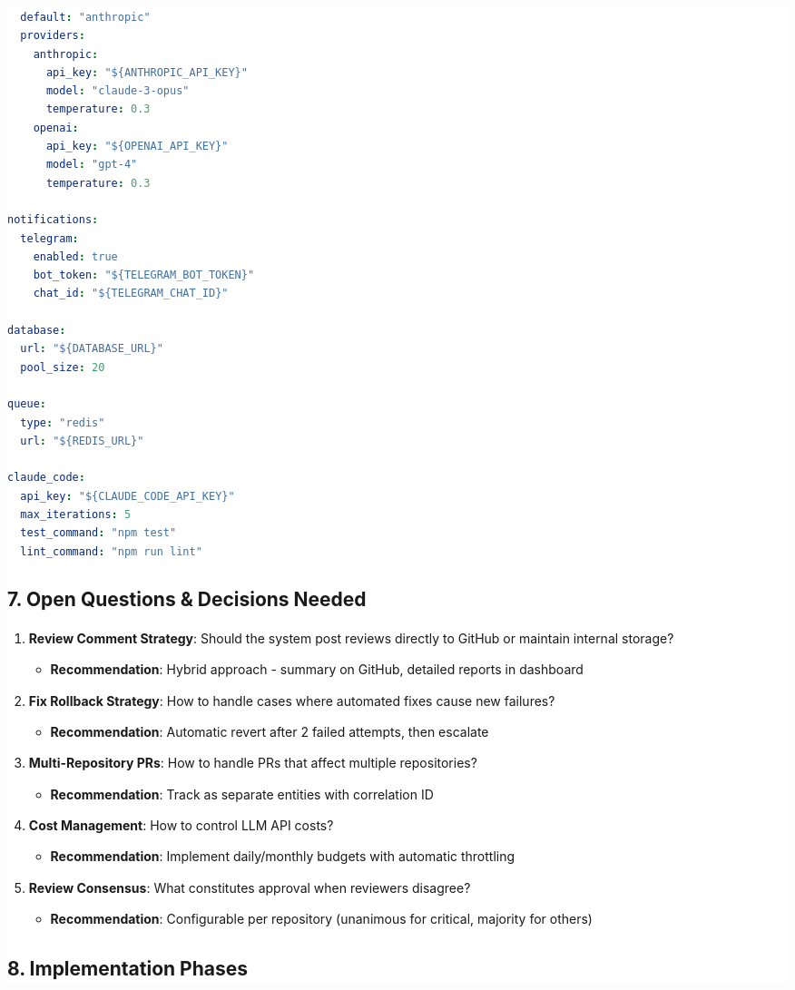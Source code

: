 ```yaml
  default: "anthropic"
  providers:
    anthropic:
      api_key: "${ANTHROPIC_API_KEY}"
      model: "claude-3-opus"
      temperature: 0.3
    openai:
      api_key: "${OPENAI_API_KEY}"
      model: "gpt-4"
      temperature: 0.3

notifications:
  telegram:
    enabled: true
    bot_token: "${TELEGRAM_BOT_TOKEN}"
    chat_id: "${TELEGRAM_CHAT_ID}"
  
database:
  url: "${DATABASE_URL}"
  pool_size: 20
  
queue:
  type: "redis"
  url: "${REDIS_URL}"
  
claude_code:
  api_key: "${CLAUDE_CODE_API_KEY}"
  max_iterations: 5
  test_command: "npm test"
  lint_command: "npm run lint"
```

## 7. Open Questions & Decisions Needed

1. **Review Comment Strategy**: Should the system post reviews directly to GitHub or maintain internal storage?
   - **Recommendation**: Hybrid approach - summary on GitHub, detailed reports in dashboard

2. **Fix Rollback Strategy**: How to handle cases where automated fixes cause new failures?
   - **Recommendation**: Automatic revert after 2 failed attempts, then escalate

3. **Multi-Repository PRs**: How to handle PRs that affect multiple repositories?
   - **Recommendation**: Track as separate entities with correlation ID

4. **Cost Management**: How to control LLM API costs?
   - **Recommendation**: Implement daily/monthly budgets with automatic throttling

5. **Review Consensus**: What constitutes approval when reviewers disagree?
   - **Recommendation**: Configurable per repository (unanimous for critical, majority for others)

## 8. Implementation Phases
